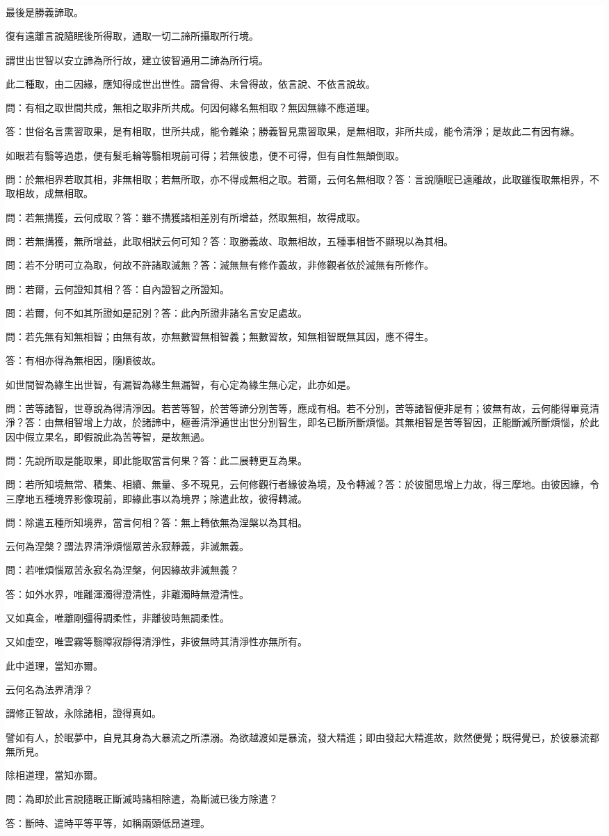 最後是勝義諦取。

復有遠離言說隨眠後所得取，通取一切二諦所攝取所行境。

謂世出世智以安立諦為所行故，建立彼智通用二諦為所行境。

此二種取，由二因緣，應知得成世出世性。謂曾得、未曾得故，依言說、不依言說故。

問：有相之取世間共成，無相之取非所共成。何因何緣名無相取？無因無緣不應道理。

答：世俗名言熏習取果，是有相取，世所共成，能令雜染；勝義智見熏習取果，是無相取，非所共成，能令清淨；是故此二有因有緣。

如眼若有翳等過患，便有髮毛輪等翳相現前可得；若無彼患，便不可得，但有自性無顛倒取。

問：於無相界若取其相，非無相取；若無所取，亦不得成無相之取。若爾，云何名無相取？答：言說隨眠已遠離故，此取雖復取無相界，不取相故，成無相取。

問：若無搆獲，云何成取？答：雖不搆獲諸相差別有所增益，然取無相，故得成取。

問：若無搆獲，無所增益，此取相狀云何可知？答：取勝義故、取無相故，五種事相皆不顯現以為其相。

問：若不分明可立為取，何故不許諸取滅無？答：滅無無有修作義故，非修觀者依於滅無有所修作。

問：若爾，云何證知其相？答：自內證智之所證知。

問：若爾，何不如其所證如是記別？答：此內所證非諸名言安足處故。

問：若先無有知無相智；由無有故，亦無數習無相智義；無數習故，知無相智既無其因，應不得生。

答：有相亦得為無相因，隨順彼故。

如世間智為緣生出世智，有漏智為緣生無漏智，有心定為緣生無心定，此亦如是。

問：苦等諸智，世尊說為得清淨因。若苦等智，於苦等諦分別苦等，應成有相。若不分別，苦等諸智便非是有；彼無有故，云何能得畢竟清淨？答：由無相智增上力故，於諸諦中，極善清淨通世出世分別智生，即名已斷所斷煩惱。其無相智是苦等智因，正能斷滅所斷煩惱，於此因中假立果名，即假說此為苦等智，是故無過。

問：先說所取是能取果，即此能取當言何果？答：此二展轉更互為果。

問：若所知境無常、積集、相續、無量、多不現見，云何修觀行者緣彼為境，及令轉滅？答：於彼聞思增上力故，得三摩地。由彼因緣，令三摩地五種境界影像現前，即緣此事以為境界；除遣此故，彼得轉滅。

問：除遣五種所知境界，當言何相？答：無上轉依無為涅槃以為其相。

云何為涅槃？謂法界清淨煩惱眾苦永寂靜義，非滅無義。

問：若唯煩惱眾苦永寂名為涅槃，何因緣故非滅無義？

答：如外水界，唯離渾濁得澄清性，非離濁時無澄清性。

又如真金，唯離剛彊得調柔性，非離彼時無調柔性。

又如虛空，唯雲霧等翳障寂靜得清淨性，非彼無時其清淨性亦無所有。

此中道理，當知亦爾。

云何名為法界清淨？

謂修正智故，永除諸相，證得真如。

譬如有人，於眠夢中，自見其身為大暴流之所漂溺。為欲越渡如是暴流，發大精進；即由發起大精進故，欻然便覺；既得覺已，於彼暴流都無所見。

除相道理，當知亦爾。

問：為即於此言說隨眠正斷滅時諸相除遣，為斷滅已後方除遣？

答：斷時、遣時平等平等，如稱兩頭低昂道理。
